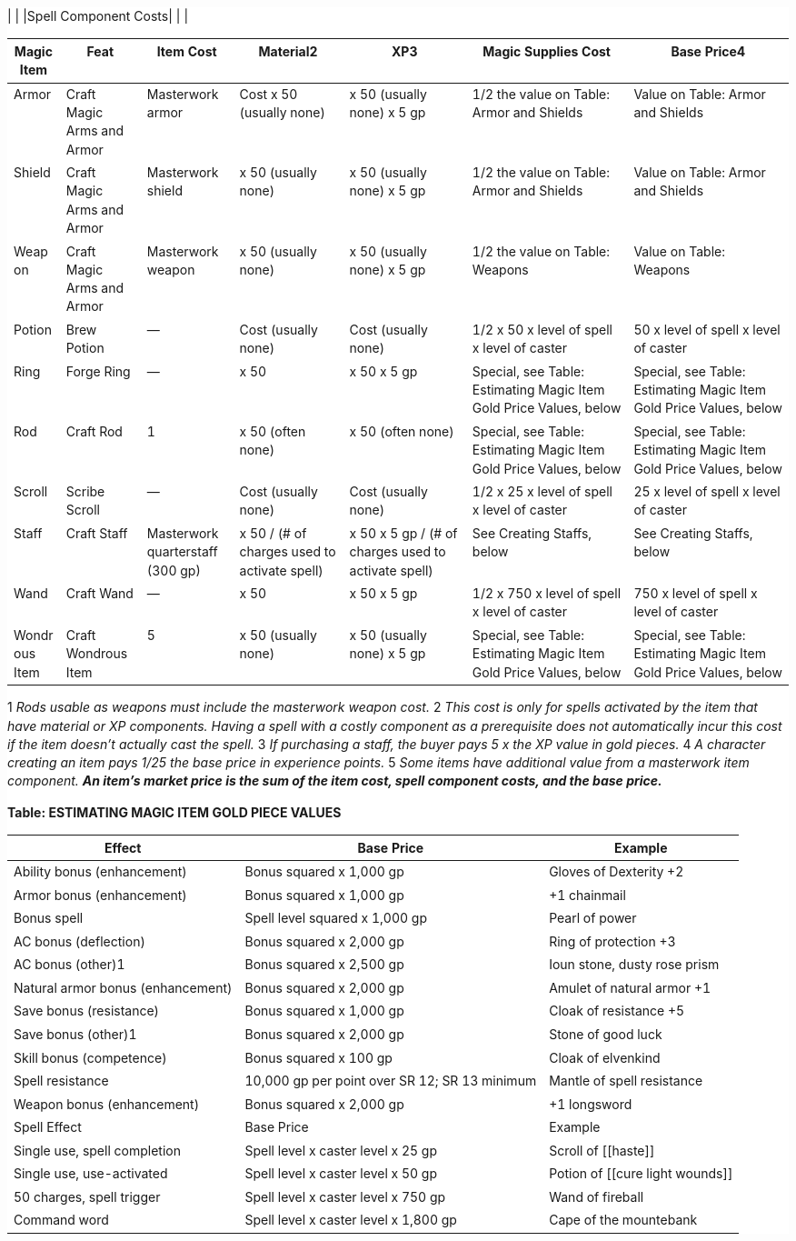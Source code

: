 |   |   |Spell Component Costs|   |   |

|Magic Item|Feat|Item Cost|Material2|XP3|Magic Supplies Cost|Base Price4|
|---|---|---|---|---|---|---|
|Armor|Craft Magic Arms and Armor|Masterwork armor|Cost x 50 (usually none)|x 50 (usually none) x 5 gp|1/2 the value on Table: Armor and Shields|Value on Table: Armor and Shields|
|Shield|Craft Magic Arms and Armor|Masterwork shield|x 50 (usually none)|x 50 (usually none) x 5 gp|1/2 the value on Table: Armor and Shields|Value on Table: Armor and Shields|
|Weapon|Craft Magic Arms and Armor|Masterwork weapon|x 50 (usually none)|x 50 (usually none) x 5 gp|1/2 the value on Table: Weapons|Value on Table: Weapons|
|Potion|Brew Potion|—|Cost (usually none)|Cost (usually none)|1/2 x 50 x level of spell x level of caster|50 x level of spell x level of caster|
|Ring|Forge Ring|—|x 50|x 50 x 5 gp|Special, see Table: Estimating Magic Item Gold Price Values, below|Special, see Table: Estimating Magic Item Gold Price Values, below|
|Rod|Craft Rod|1|x 50 (often none)|x 50 (often none)|Special, see Table: Estimating Magic Item Gold Price Values, below|Special, see Table: Estimating Magic Item Gold Price Values, below|
|Scroll|Scribe Scroll|—|Cost (usually none)|Cost (usually none)|1/2 x 25 x level of spell x level of caster|25 x level of spell x level of caster|
|Staff|Craft Staff|Masterwork quarterstaff (300 gp)|x 50 / (# of charges used to activate spell)|x 50 x 5 gp / (# of charges used to activate spell)|See Creating Staffs, below|See Creating Staffs, below|
|Wand|Craft Wand|—|x 50|x 50 x 5 gp|1/2 x 750 x level of spell x level of caster|750 x level of spell x level of caster|
|Wondrous Item|Craft Wondrous Item|5|x 50 (usually none)|x 50 (usually none) x 5 gp|Special, see Table: Estimating Magic Item Gold Price Values, below|Special, see Table: Estimating Magic Item Gold Price Values, below|

1 _Rods usable as weapons must include the masterwork weapon cost._
2 _This cost is only for spells activated by the item that have material or XP components. Having a spell with a costly component as a prerequisite does not automatically incur this cost if the item doesn’t actually cast the spell._
3 _If purchasing a staff, the buyer pays 5 x the XP value in gold pieces._
4 _A character creating an item pays 1/25 the base price in experience points._
5 _Some items have additional value from a masterwork item component._
**_An item’s market price is the sum of the item cost, spell component costs, and the base price._**
  

**Table: ESTIMATING MAGIC ITEM GOLD PIECE VALUES**

|Effect|Base Price|Example|
|---|---|---|
|Ability bonus (enhancement)|Bonus squared x 1,000 gp|Gloves of Dexterity +2|
|Armor bonus (enhancement)|Bonus squared x 1,000 gp|+1 chainmail|
|Bonus spell|Spell level squared x 1,000 gp|Pearl of power|
|AC bonus (deflection)|Bonus squared x 2,000 gp|Ring of protection +3|
|AC bonus (other)1|Bonus squared x 2,500 gp|Ioun stone, dusty rose prism|
|Natural armor bonus (enhancement)|Bonus squared x 2,000 gp|Amulet of natural armor +1|
|Save bonus (resistance)|Bonus squared x 1,000 gp|Cloak of resistance +5|
|Save bonus (other)1|Bonus squared x 2,000 gp|Stone of good luck|
|Skill bonus (competence)|Bonus squared x 100 gp|Cloak of elvenkind|
|Spell resistance|10,000 gp per point over SR 12; SR 13 minimum|Mantle of spell resistance|
|Weapon bonus (enhancement)|Bonus squared x 2,000 gp|+1 longsword|
|Spell Effect|Base Price|Example|
|Single use, spell completion|Spell level x caster level x 25 gp|Scroll of [[haste]]|
|Single use, use-activated|Spell level x caster level x 50 gp|Potion of [[cure light wounds]]|
|50 charges, spell trigger|Spell level x caster level x 750 gp|Wand of fireball|
|Command word|Spell level x caster level x 1,800 gp|Cape of the mountebank|